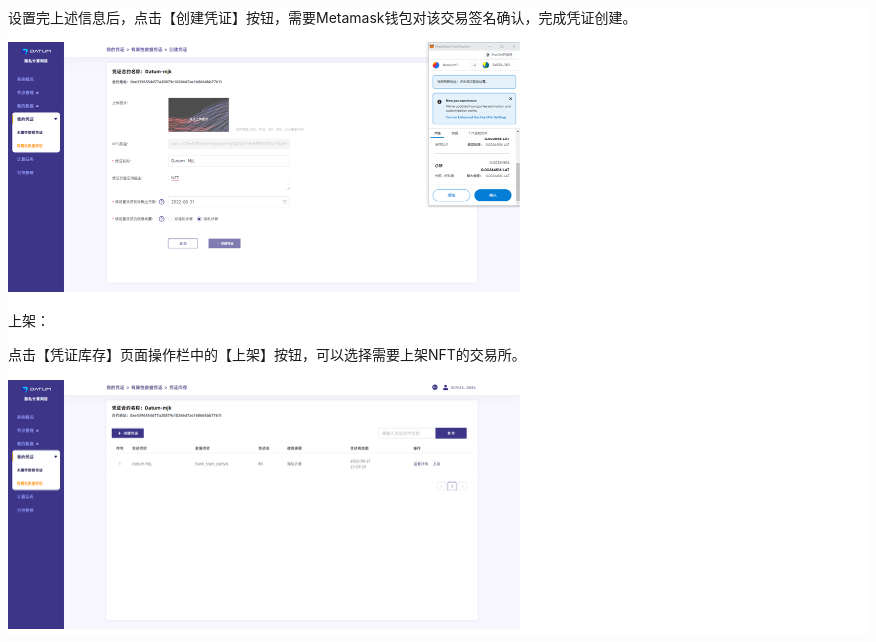 设置完上述信息后，点击【创建凭证】按钮，需要Metamask钱包对该交易签名确认，完成凭证创建。

<img src="../img/network-user-img/Metamask签名确认-4.png" alt="Metamask签名确认-4" style="zoom:50%;" />

 上架：

 点击【凭证库存】页面操作栏中的【上架】按钮，可以选择需要上架NFT的交易所。

<img src="../img/network-user-img/上架.png" alt="上架" style="zoom:50%;" />
